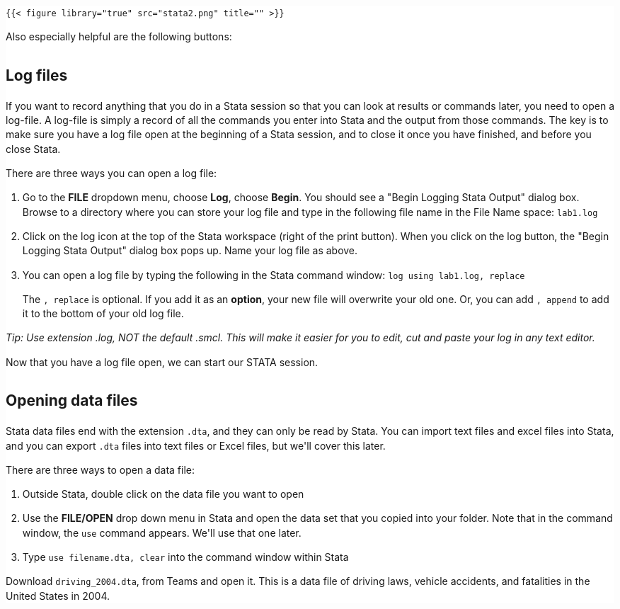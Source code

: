 `{{< figure library="true" src="stata2.png" title="" >}}`


Also especially helpful are the following buttons:

## Log files

If you want to record anything that you do in a Stata session so that
you can look at results or commands later, you need to open a log-file.
A log-file is simply a record of all the commands you enter into Stata
and the output from those commands. The key is to make sure you have a
log file open at the beginning of a Stata session, and to close it once
you have finished, and before you close Stata.

There are three ways you can open a log file:

1.  Go to the **FILE** dropdown menu, choose **Log**, choose **Begin**.
    You should see a "Begin Logging Stata Output" dialog box. Browse to
    a directory where you can store your log file and type in the
    following file name in the File Name space: `lab1.log`

2.  Click on the log icon at the top of the Stata workspace (right of
    the print button). When you click on the log button, the "Begin
    Logging Stata Output" dialog box pops up. Name your log file as
    above.

3.  You can open a log file by typing the following in the Stata command
    window: `log using lab1.log, replace`

    The `, replace` is optional. If you add it as an **option**, your
    new file will overwrite your old one. Or, you can add `, append` to
    add it to the bottom of your old log file.

*Tip: Use extension .log, NOT the default .smcl. This will make it
easier for you to edit, cut and paste your log in any text editor.*

Now that you have a log file open, we can start our STATA session.

## Opening data files

Stata data files end with the extension `.dta`, and they can only be
read by Stata. You can import text files and excel files into Stata, and
you can export `.dta` files into text files or Excel files, but we'll
cover this later.

There are three ways to open a data file:

1.  Outside Stata, double click on the data file you want to open

2.  Use the **FILE/OPEN** drop down menu in Stata and open the data set
    that you copied into your folder. Note that in
    the command window, the `use` command appears. We'll use that one
    later.

3.  Type `use filename.dta, clear` into the command window within Stata

Download `driving_2004.dta`, from Teams and open it. This is a data
file of driving laws, vehicle accidents, and fatalities in the United
States in 2004.
